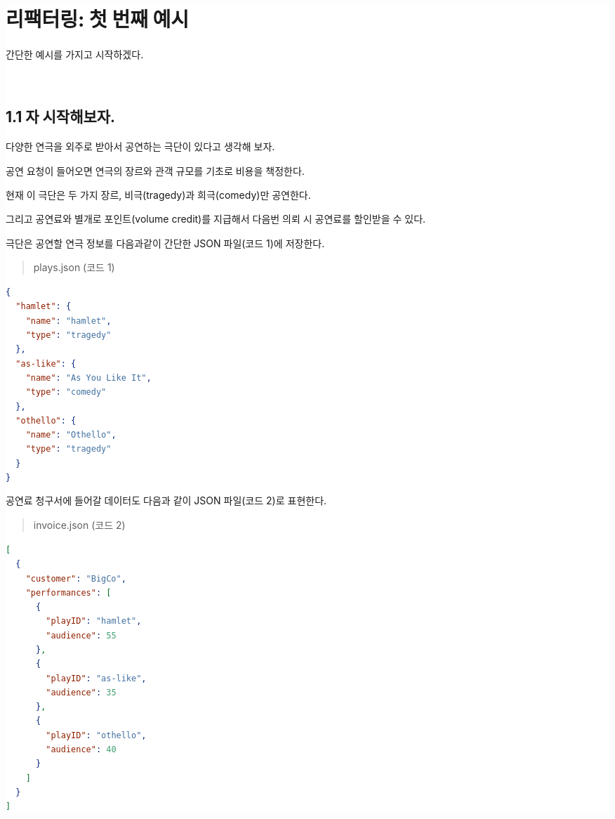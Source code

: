 # 리팩터링: 첫 번째 예시

간단한 예시를 가지고 시작하겠다.

<br/>

## 1.1 자 시작해보자.

다양한 연극을 외주로 받아서 공연하는 극단이 있다고 생각해 보자.

공연 요청이 들어오면 연극의 장르와 관객 규모를 기초로 비용을 책정한다.

현재 이 극단은 두 가지 장르, 비극(tragedy)과 희극(comedy)만 공연한다.

그리고 공연료와 별개로 포인트(volume credit)를 지급해서 다음번 의뢰 시 공연료를 할인받을 수 있다.

극단은 공연할 연극 정보를 다음과같이 간단한 JSON 파일(코드 1)에 저장한다.

> plays.json (코드 1)

```json
{
  "hamlet": {
    "name": "hamlet",
    "type": "tragedy"
  },
  "as-like": {
    "name": "As You Like It",
    "type": "comedy"
  },
  "othello": {
    "name": "Othello",
    "type": "tragedy"
  }
}
```

공연료 청구서에 들어갈 데이터도 다음과 같이 JSON 파일(코드 2)로 표현한다.

> invoice.json (코드 2)

```json
[
  {
    "customer": "BigCo",
    "performances": [
      {
        "playID": "hamlet",
        "audience": 55
      },
      {
        "playID": "as-like",
        "audience": 35
      },
      {
        "playID": "othello",
        "audience": 40
      }
    ]
  }
]
```
